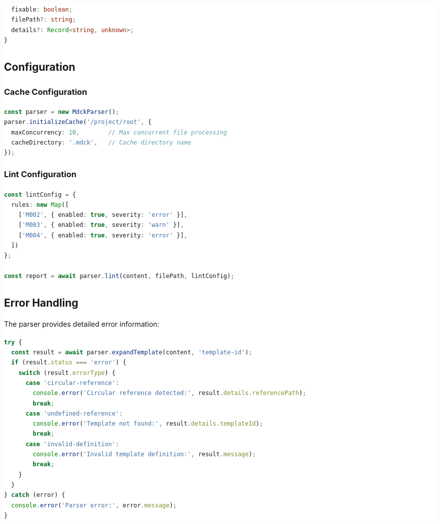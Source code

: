 ```typescript
  fixable: boolean;
  filePath?: string;
  details?: Record<string, unknown>;
}
```

## Configuration

### Cache Configuration

```typescript
const parser = new MdckParser();
parser.initializeCache('/project/root', {
  maxConcurrency: 10,        // Max concurrent file processing
  cacheDirectory: '.mdck',   // Cache directory name
});
```

### Lint Configuration

```typescript
const lintConfig = {
  rules: new Map([
    ['M002', { enabled: true, severity: 'error' }],
    ['M003', { enabled: true, severity: 'warn' }],
    ['M004', { enabled: true, severity: 'error' }],
  ])
};

const report = await parser.lint(content, filePath, lintConfig);
```

## Error Handling

The parser provides detailed error information:

```typescript
try {
  const result = await parser.expandTemplate(content, 'template-id');
  if (result.status === 'error') {
    switch (result.errorType) {
      case 'circular-reference':
        console.error('Circular reference detected:', result.details.referencePath);
        break;
      case 'undefined-reference':
        console.error('Template not found:', result.details.templateId);
        break;
      case 'invalid-definition':
        console.error('Invalid template definition:', result.message);
        break;
    }
  }
} catch (error) {
  console.error('Parser error:', error.message);
}
```
